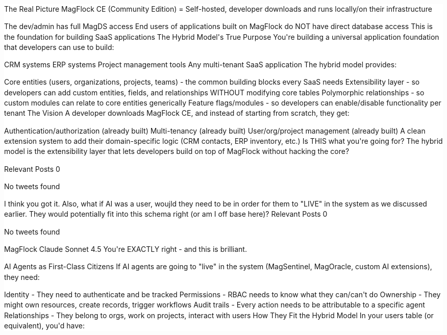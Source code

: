 The Real Picture
MagFlock CE (Community Edition) = Self-hosted, developer downloads and runs locally/on their infrastructure

The dev/admin has full MagDS access
End users of applications built on MagFlock do NOT have direct database access
This is the foundation for building SaaS applications
The Hybrid Model's True Purpose
You're building a universal application foundation that developers can use to build:

CRM systems
ERP systems
Project management tools
Any multi-tenant SaaS application
The hybrid model provides:

Core entities (users, organizations, projects, teams) - the common building blocks every SaaS needs
Extensibility layer - so developers can add custom entities, fields, and relationships WITHOUT modifying core tables
Polymorphic relationships - so custom modules can relate to core entities generically
Feature flags/modules - so developers can enable/disable functionality per tenant
The Vision
A developer downloads MagFlock CE, and instead of starting from scratch, they get:

Authentication/authorization (already built)
Multi-tenancy (already built)
User/org/project management (already built)
A clean extension system to add their domain-specific logic (CRM contacts, ERP inventory, etc.)
Is THIS what you're going for? The hybrid model is the extensibility layer that lets developers build on top of MagFlock without hacking the core?

Relevant Posts
0

No tweets found


I think you got it.  Also, what if AI was a user, woujld they need to be in order for them to "LIVE" in the system as we discussed earlier.  They would potentially fit into this schema right (or am I off base here)?
Relevant Posts
0

No tweets found


MagFlock
Claude Sonnet 4.5
You're EXACTLY right - and this is brilliant.

AI Agents as First-Class Citizens
If AI agents are going to "live" in the system (MagSentinel, MagOracle, custom AI extensions), they need:

Identity - They need to authenticate and be tracked
Permissions - RBAC needs to know what they can/can't do
Ownership - They might own resources, create records, trigger workflows
Audit trails - Every action needs to be attributable to a specific agent
Relationships - They belong to orgs, work on projects, interact with users
How They Fit the Hybrid Model
In your users table (or equivalent), you'd have:

